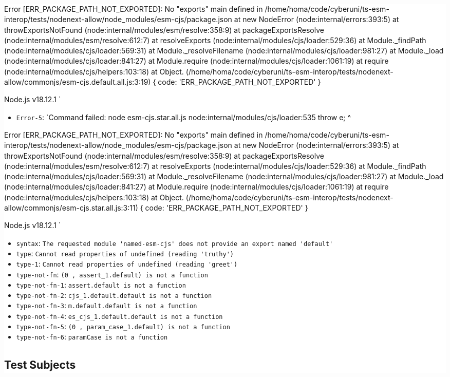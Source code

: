 Error [ERR_PACKAGE_PATH_NOT_EXPORTED]: No "exports" main defined in /home/homa/code/cyberuni/ts-esm-interop/tests/nodenext-allow/node_modules/esm-cjs/package.json
    at new NodeError (node:internal/errors:393:5)
    at throwExportsNotFound (node:internal/modules/esm/resolve:358:9)
    at packageExportsResolve (node:internal/modules/esm/resolve:612:7)
    at resolveExports (node:internal/modules/cjs/loader:529:36)
    at Module._findPath (node:internal/modules/cjs/loader:569:31)
    at Module._resolveFilename (node:internal/modules/cjs/loader:981:27)
    at Module._load (node:internal/modules/cjs/loader:841:27)
    at Module.require (node:internal/modules/cjs/loader:1061:19)
    at require (node:internal/modules/cjs/helpers:103:18)
    at Object.<anonymous> (/home/homa/code/cyberuni/ts-esm-interop/tests/nodenext-allow/commonjs/esm-cjs.default.all.js:3:19) {
  code: 'ERR_PACKAGE_PATH_NOT_EXPORTED'
}

Node.js v18.12.1
`
- `Error-5`: `Command failed: node esm-cjs.star.all.js
node:internal/modules/cjs/loader:535
      throw e;
      ^

Error [ERR_PACKAGE_PATH_NOT_EXPORTED]: No "exports" main defined in /home/homa/code/cyberuni/ts-esm-interop/tests/nodenext-allow/node_modules/esm-cjs/package.json
    at new NodeError (node:internal/errors:393:5)
    at throwExportsNotFound (node:internal/modules/esm/resolve:358:9)
    at packageExportsResolve (node:internal/modules/esm/resolve:612:7)
    at resolveExports (node:internal/modules/cjs/loader:529:36)
    at Module._findPath (node:internal/modules/cjs/loader:569:31)
    at Module._resolveFilename (node:internal/modules/cjs/loader:981:27)
    at Module._load (node:internal/modules/cjs/loader:841:27)
    at Module.require (node:internal/modules/cjs/loader:1061:19)
    at require (node:internal/modules/cjs/helpers:103:18)
    at Object.<anonymous> (/home/homa/code/cyberuni/ts-esm-interop/tests/nodenext-allow/commonjs/esm-cjs.star.all.js:3:11) {
  code: 'ERR_PACKAGE_PATH_NOT_EXPORTED'
}

Node.js v18.12.1
`
- `syntax`: `The requested module 'named-esm-cjs' does not provide an export named 'default'`
- `type`: `Cannot read properties of undefined (reading 'truthy')`
- `type-1`: `Cannot read properties of undefined (reading 'greet')`
- `type-not-fn`: `(0 , assert_1.default) is not a function`
- `type-not-fn-1`: `assert.default is not a function`
- `type-not-fn-2`: `cjs_1.default.default is not a function`
- `type-not-fn-3`: `m.default.default is not a function`
- `type-not-fn-4`: `es_cjs_1.default.default is not a function`
- `type-not-fn-5`: `(0 , param_case_1.default) is not a function`
- `type-not-fn-6`: `paramCase is not a function`

## Test Subjects

